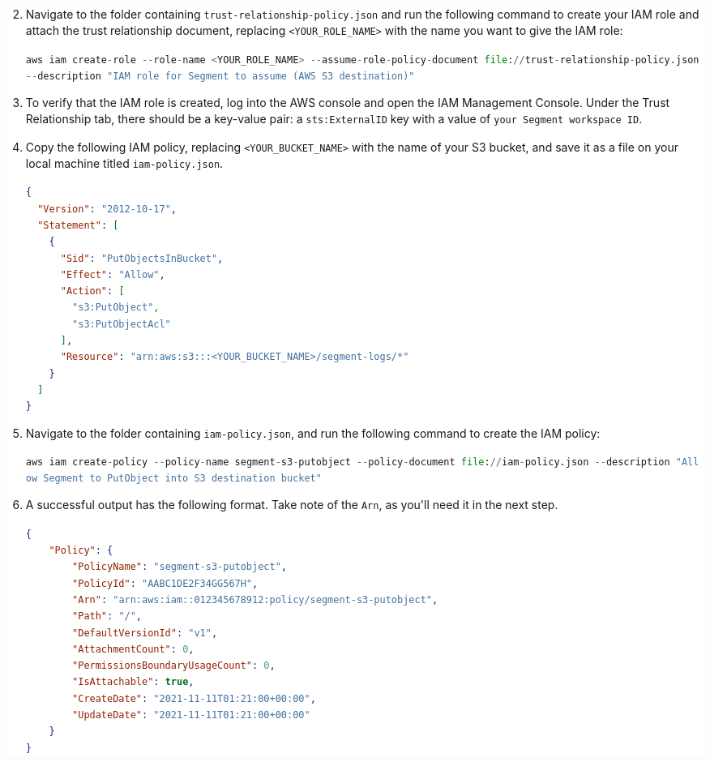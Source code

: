 2. Navigate to the folder containing `trust-relationship-policy.json` and run the following command to create your IAM role and attach the trust relationship document, replacing `<YOUR_ROLE_NAME>` with the name you want to give the IAM role:

    ``` python
    aws iam create-role --role-name <YOUR_ROLE_NAME> --assume-role-policy-document file://trust-relationship-policy.json --description "IAM role for Segment to assume (AWS S3 destination)"
    ```

3. To verify that the IAM role is created, log into the AWS console and open the IAM Management Console. Under the Trust Relationship tab, there should be a key-value pair: a `sts:ExternalID` key with a value of `your Segment workspace ID`.

4. Copy the following IAM policy, replacing `<YOUR_BUCKET_NAME>` with the name of your S3 bucket, and save it as a file on your local machine titled `iam-policy.json`.

    ```json
    {
      "Version": "2012-10-17",
      "Statement": [
        {
          "Sid": "PutObjectsInBucket",
          "Effect": "Allow",
          "Action": [
            "s3:PutObject",
            "s3:PutObjectAcl"
          ],
          "Resource": "arn:aws:s3:::<YOUR_BUCKET_NAME>/segment-logs/*"
        }
      ]
    }
    ```

5. Navigate to the folder containing `iam-policy.json`, and run the following command to create the IAM policy:

    ``` python
    aws iam create-policy --policy-name segment-s3-putobject --policy-document file://iam-policy.json --description "Allow Segment to PutObject into S3 destination bucket"
    ```

6. A successful output has the following format. Take note of the `Arn`, as you'll need it in the next step.

    ``` json
    {
        "Policy": {
            "PolicyName": "segment-s3-putobject",
            "PolicyId": "AABC1DE2F34GG567H",
            "Arn": "arn:aws:iam::012345678912:policy/segment-s3-putobject",
            "Path": "/",
            "DefaultVersionId": "v1",
            "AttachmentCount": 0,
            "PermissionsBoundaryUsageCount": 0,
            "IsAttachable": true,
            "CreateDate": "2021-11-11T01:21:00+00:00",
            "UpdateDate": "2021-11-11T01:21:00+00:00"
        }
    }
